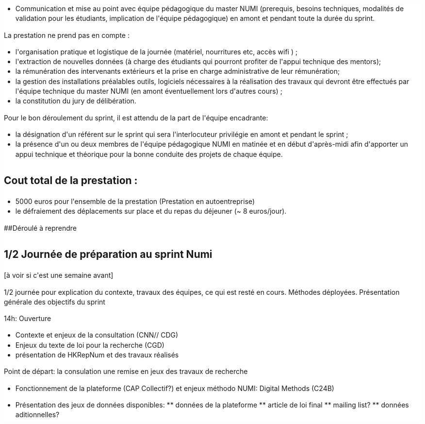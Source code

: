 - Communication et mise au point avec équipe pédagogique du master NUMI (prerequis, besoins techniques, modalités de validation pour les étudiants, implication de l'équipe pédagogique) en amont et pendant toute la durée du sprint.


La prestation ne prend pas en compte :

- l'organisation pratique et logistique de la journée (matériel, nourritures etc, accès wifi ) ;
- l'extraction de nouvelles données (à charge des étudiants qui pourront profiter de l'appui technique des mentors);
- la rémunération des intervenants extérieurs et la prise en charge administrative de leur rémunération;
- la gestion des installations préalables  outils, logiciels nécessaires à la réalisation des travaux qui devront être effectués par l'équipe technique du master NUMI (en amont éventuellement lors d'autres cours) ;
- la constitution du jury de délibération.

Pour le bon déroulement du sprint, il est attendu de la part de l'équipe encadrante:

- la désignation d'un référent sur le sprint qui sera l'interlocuteur privilégie en amont et pendant le sprint ;
- la présence d'un ou deux membres de l'équipe pédagogique NUMI en matinée et en début d'après-midi afin d'apporter un appui technique et théorique pour la bonne conduite des projets de chaque équipe.


## Cout total de la prestation :

- 5000 euros pour l'ensemble de la prestation
(Prestation en autoentreprise)
- le défraiement des déplacements sur place et du repas du déjeuner (~ 8 euros/jour).






##Déroulé à reprendre



## 1/2 Journée de préparation  au sprint Numi

[à voir si c'est une semaine avant]

1/2 journée pour explication du contexte, travaux des équipes, ce qui est resté en cours. Méthodes déployées.
Présentation générale des objectifs du sprint

14h: Ouverture
* Contexte et enjeux de la consultation (CNN// CDG)
* Enjeux du texte de loi pour la  recherche (CGD)
* présentation de HKRepNum et des travaux réalisés

Point de départ: la consulation une remise en jeux des travaux de recherche
* Fonctionnement de la plateforme (CAP Collectif?) et
enjeux méthodo NUMI: Digital Methods (C24B)

* Présentation des jeux de données disponibles:
  ** données de la plateforme
  ** article de loi final
  ** mailing list?
  ** données aditionnelles?
